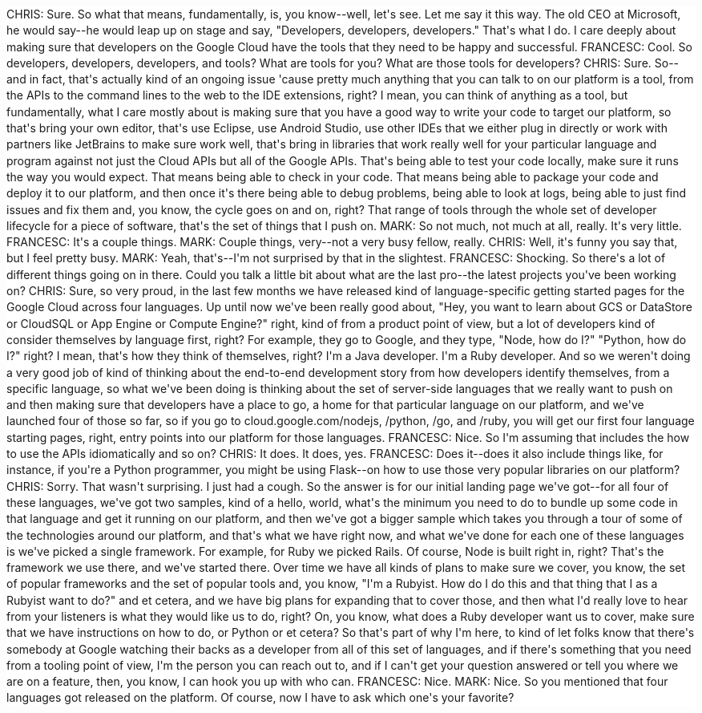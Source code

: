 CHRIS: Sure. So what that means, fundamentally, is, you know--well, let's see. Let me say it this way. The old CEO at Microsoft, he would say--he would leap up on stage and say, "Developers, developers, developers." That's what I do. I care deeply about making sure that developers on the Google Cloud have the tools that they need to be happy and successful.
FRANCESC: Cool. So developers, developers, developers, and tools? What are tools for you? What are those tools for developers?
CHRIS: Sure. So--and in fact, that's actually kind of an ongoing issue 'cause pretty much anything that you can talk to on our platform is a tool, from the APIs to the command lines to the web to the IDE extensions, right? I mean, you can think of anything as a tool, but fundamentally, what I care mostly about is making sure that you have a good way to write your code to target our platform, so that's bring your own editor, that's use Eclipse, use Android Studio, use other IDEs that we either plug in directly or work with partners like JetBrains to make sure work well, that's bring in libraries that work really well for your particular language and program against not just the Cloud APIs but all of the Google APIs. That's being able to test your code locally, make sure it runs the way you would expect. That means being able to check in your code. That means being able to package your code and deploy it to our platform, and then once it's there being able to debug problems, being able to look at logs, being able to just find issues and fix them and, you know, the cycle goes on and on, right? That range of tools through the whole set of developer lifecycle for a piece of software, that's the set of things that I push on.
MARK: So not much, not much at all, really. It's very little.
FRANCESC: It's a couple things.
MARK: Couple things, very--not a very busy fellow, really.
CHRIS: Well, it's funny you say that, but I feel pretty busy.
MARK: Yeah, that's--I'm not surprised by that in the slightest.
FRANCESC: Shocking. So there's a lot of different things going on in there. Could you talk a little bit about what are the last pro--the latest projects you've been working on?
CHRIS: Sure, so very proud, in the last few months we have released kind of language-specific getting started pages for the Google Cloud across four languages. Up until now we've been really good about, "Hey, you want to learn about GCS or DataStore or CloudSQL or App Engine or Compute Engine?" right, kind of from a product point of view, but a lot of developers kind of consider themselves by language first, right? For example, they go to Google, and they type, "Node, how do I?" "Python, how do I?" right? I mean, that's how they think of themselves, right? I'm a Java developer. I'm a Ruby developer. And so we weren't doing a very good job of kind of thinking about the end-to-end development story from how developers identify themselves, from a specific language, so what we've been doing is thinking about the set of server-side languages that we really want to push on and then making sure that developers have a place to go, a home for that particular language on our platform, and we've launched four of those so far, so if you go to cloud.google.com/nodejs, /python, /go, and /ruby, you will get our first four language starting pages, right, entry points into our platform for those languages.
FRANCESC: Nice. So I'm assuming that includes the how to use the APIs idiomatically and so on?
CHRIS: It does. It does, yes.
FRANCESC: Does it--does it also include things like, for instance, if you're a Python programmer, you might be using Flask--on how to use those very popular libraries on our platform?
CHRIS: Sorry. That wasn't surprising. I just had a cough. So the answer is for our initial landing page we've got--for all four of these languages, we've got two samples, kind of a hello, world, what's the minimum you need to do to bundle up some code in that language and get it running on our platform, and then we've got a bigger sample which takes you through a tour of some of the technologies around our platform, and that's what we have right now, and what we've done for each one of these languages is we've picked a single framework. For example, for Ruby we picked Rails. Of course, Node is built right in, right? That's the framework we use there, and we've started there. Over time we have all kinds of plans to make sure we cover, you know, the set of popular frameworks and the set of popular tools and, you know, "I'm a Rubyist. How do I do this and that thing that I as a Rubyist want to do?" and et cetera, and we have big plans for expanding that to cover those, and then what I'd really love to hear from your listeners is what they would like us to do, right? On, you know, what does a Ruby developer want us to cover, make sure that we have instructions on how to do, or Python or et cetera? So that's part of why I'm here, to kind of let folks know that there's somebody at Google watching their backs as a developer from all of this set of languages, and if there's something that you need from a tooling point of view, I'm the person you can reach out to, and if I can't get your question answered or tell you where we are on a feature, then, you know, I can hook you up with who can.
FRANCESC: Nice.
MARK: Nice. So you mentioned that four languages got released on the platform. Of course, now I have to ask which one's your favorite?
